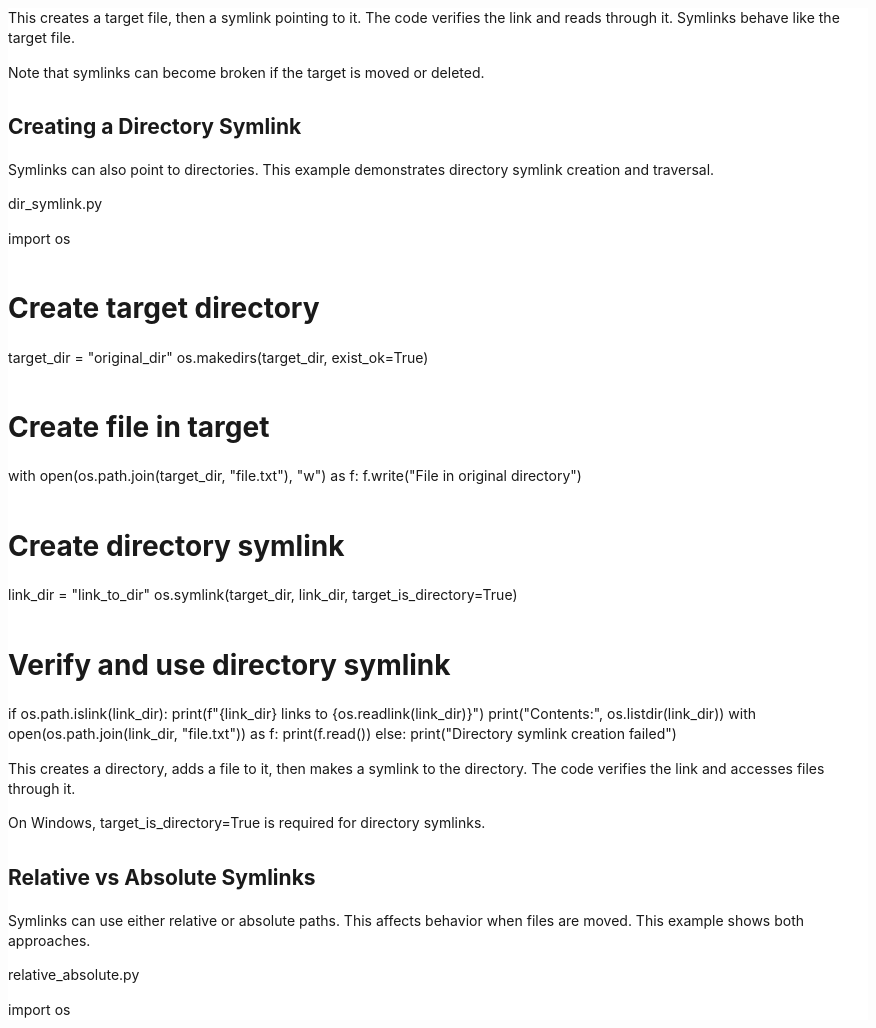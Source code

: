 This creates a target file, then a symlink pointing to it. The code verifies
the link and reads through it. Symlinks behave like the target file.

Note that symlinks can become broken if the target is moved or deleted.

## Creating a Directory Symlink

Symlinks can also point to directories. This example demonstrates directory
symlink creation and traversal.

dir_symlink.py
  

import os

# Create target directory
target_dir = "original_dir"
os.makedirs(target_dir, exist_ok=True)

# Create file in target
with open(os.path.join(target_dir, "file.txt"), "w") as f:
    f.write("File in original directory")

# Create directory symlink
link_dir = "link_to_dir"
os.symlink(target_dir, link_dir, target_is_directory=True)

# Verify and use directory symlink
if os.path.islink(link_dir):
    print(f"{link_dir} links to {os.readlink(link_dir)}")
    print("Contents:", os.listdir(link_dir))
    with open(os.path.join(link_dir, "file.txt")) as f:
        print(f.read())
else:
    print("Directory symlink creation failed")

This creates a directory, adds a file to it, then makes a symlink to the
directory. The code verifies the link and accesses files through it.

On Windows, target_is_directory=True is required for directory symlinks.

## Relative vs Absolute Symlinks

Symlinks can use either relative or absolute paths. This affects behavior when
files are moved. This example shows both approaches.

relative_absolute.py
  

import os

